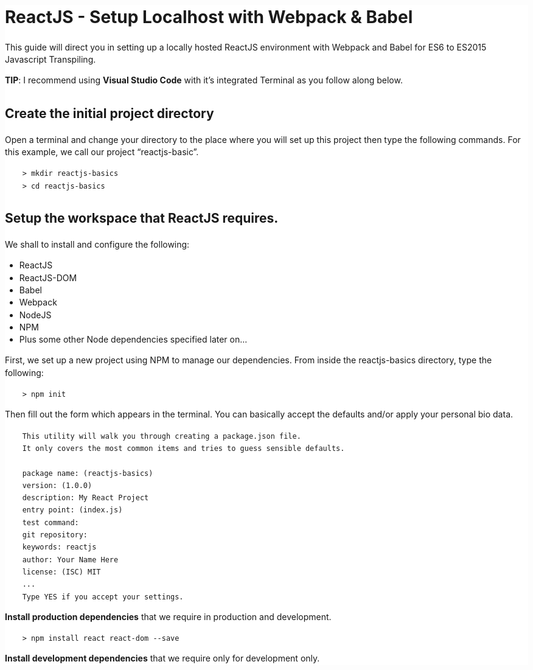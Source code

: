 ﻿# ReactJS - Setup Localhost with Webpack & Babel

This guide will direct you in setting up a locally hosted ReactJS environment with Webpack and Babel for ES6 to ES2015 Javascript Transpiling.

**TIP**: I recommend using **Visual Studio Code** with it’s integrated Terminal as you follow along below.

## Create the initial project directory

Open a terminal and change your directory to the place where you will set up this project then type the following commands. For this example, we call our project “reactjs-basic”.
```
    > mkdir reactjs-basics
    > cd reactjs-basics
```
## Setup the workspace that ReactJS requires.

We shall to install and configure the following:

-   ReactJS
-   ReactJS-DOM
-   Babel
-   Webpack
-   NodeJS
-   NPM
-   Plus some other Node dependencies specified later on...
    
First, we set up a new project using NPM to manage our dependencies. From inside the reactjs-basics directory, type the following:
```
    > npm init
```
Then fill out the form which appears in the terminal. You can basically accept the defaults and/or apply your personal bio data.
```
    This utility will walk you through creating a package.json file.
    It only covers the most common items and tries to guess sensible defaults.
    
    package name: (reactjs-basics)
    version: (1.0.0)
    description: My React Project
    entry point: (index.js)
    test command:
    git repository:
    keywords: reactjs
    author: Your Name Here
    license: (ISC) MIT
    ...
    Type YES if you accept your settings.
```
**Install production dependencies** that we require in production and development.
```
    > npm install react react-dom --save
```
**Install development dependencies** that we require only for development only.
